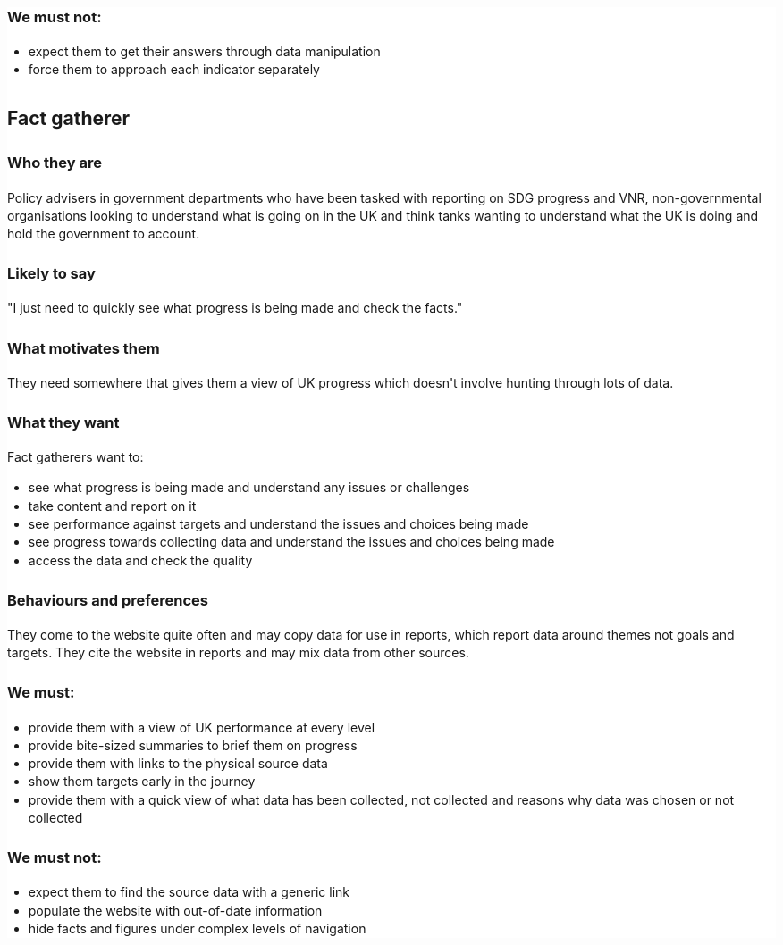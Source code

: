 ### We must not:

- expect them to get their answers through data manipulation
- force them to approach each indicator separately

## Fact gatherer

### Who they are

Policy advisers in government departments who have been tasked with reporting on SDG progress and VNR, non-governmental organisations looking to understand what is going on in the UK and think tanks wanting to understand what the UK is doing and hold the government to account.

### Likely to say

"I just need to quickly see what progress is being made and check the facts."

### What motivates them

They need somewhere that gives them a view of UK progress which doesn't involve hunting through lots of data.

### What they want

Fact gatherers want to:

- see what progress is being made and understand any issues or challenges
- take content and report on it
- see performance against targets and understand the issues and choices being made
- see progress towards collecting data and understand the issues and choices being made
- access the data and check the quality

### Behaviours and preferences

They come to the website quite often and may copy data for use in reports, which report data around themes not goals and targets. They cite the website in reports and may mix data from other sources.

### We must:

- provide them with a view of UK performance at every level
- provide bite-sized summaries to brief them on progress
- provide them with links to the physical source data
- show them targets early in the journey
- provide them with a quick view of what data has been collected, not collected and reasons why data was chosen or not collected

### We must not:

- expect them to find the source data with a generic link
- populate the website with out-of-date information
- hide facts and figures under complex levels of navigation
